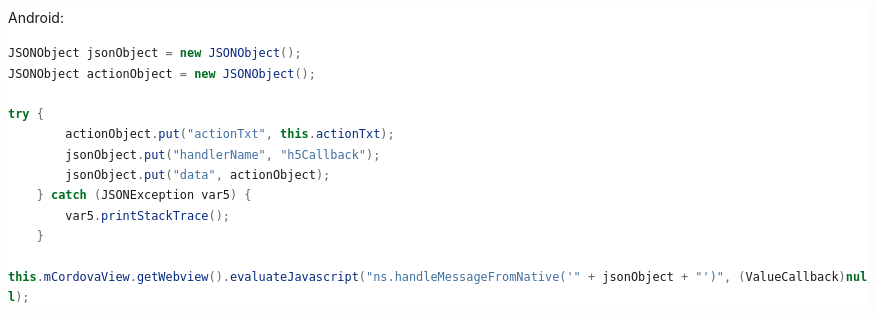 Android:
```java
JSONObject jsonObject = new JSONObject();
JSONObject actionObject = new JSONObject();

try {
        actionObject.put("actionTxt", this.actionTxt);
        jsonObject.put("handlerName", "h5Callback");
        jsonObject.put("data", actionObject);
    } catch (JSONException var5) {
        var5.printStackTrace();
    }

this.mCordovaView.getWebview().evaluateJavascript("ns.handleMessageFromNative('" + jsonObject + "')", (ValueCallback)null);

```



